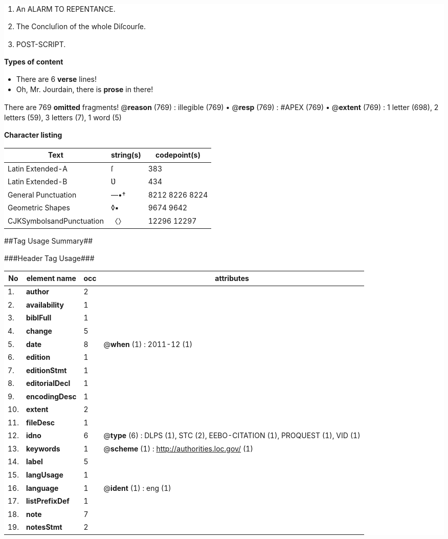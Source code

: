 1. An ALARM TO REPENTANCE.

1. The Concluſion of the whole Diſcourſe.

1. POST-SCRIPT.

**Types of content**

  * There are 6 **verse** lines!
  * Oh, Mr. Jourdain, there is **prose** in there!

There are 769 **omitted** fragments! 
 @__reason__ (769) : illegible (769)  •  @__resp__ (769) : #APEX (769)  •  @__extent__ (769) : 1 letter (698), 2 letters (59), 3 letters (7), 1 word (5)

**Character listing**


|Text|string(s)|codepoint(s)|
|---|---|---|
|Latin Extended-A|ſ|383|
|Latin Extended-B|Ʋ|434|
|General Punctuation|—•†|8212 8226 8224|
|Geometric Shapes|◊▪|9674 9642|
|CJKSymbolsandPunctuation|〈〉|12296 12297|

##Tag Usage Summary##

###Header Tag Usage###

|No|element name|occ|attributes|
|---|---|---|---|
|1.|__author__|2||
|2.|__availability__|1||
|3.|__biblFull__|1||
|4.|__change__|5||
|5.|__date__|8| @__when__ (1) : 2011-12 (1)|
|6.|__edition__|1||
|7.|__editionStmt__|1||
|8.|__editorialDecl__|1||
|9.|__encodingDesc__|1||
|10.|__extent__|2||
|11.|__fileDesc__|1||
|12.|__idno__|6| @__type__ (6) : DLPS (1), STC (2), EEBO-CITATION (1), PROQUEST (1), VID (1)|
|13.|__keywords__|1| @__scheme__ (1) : http://authorities.loc.gov/ (1)|
|14.|__label__|5||
|15.|__langUsage__|1||
|16.|__language__|1| @__ident__ (1) : eng (1)|
|17.|__listPrefixDef__|1||
|18.|__note__|7||
|19.|__notesStmt__|2||
